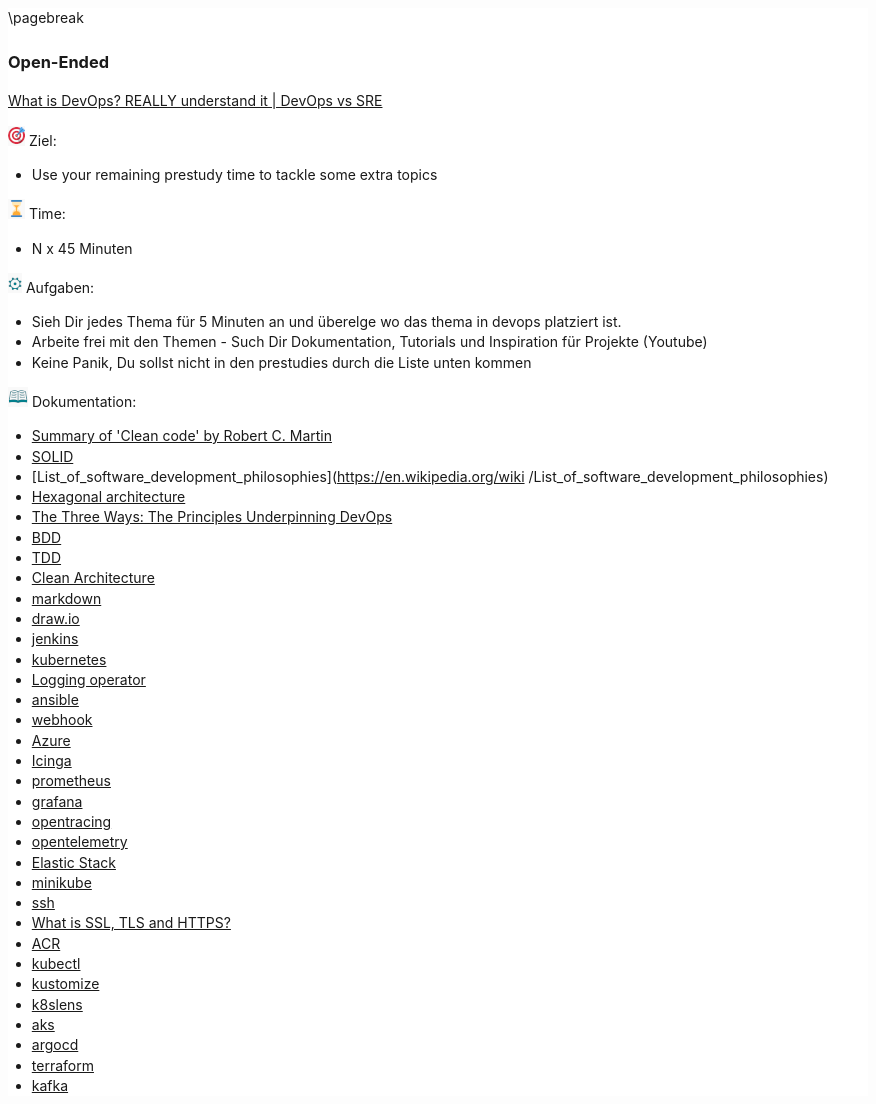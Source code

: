 \pagebreak


### Open-Ended
[What is DevOps? REALLY understand it | DevOps vs SRE](https://www.youtube.com/watch?v=0yWAtQ6wYNM)

![](img/target.png) Ziel: 

* Use your remaining prestudy time to tackle some extra topics

![](img/HOURGLASS.png) Time:

* N x 45 Minuten

![](img/GEAR.png) Aufgaben:

* Sieh Dir jedes Thema für 5 Minuten an und überelge wo das thema in devops platziert ist.
* Arbeite frei mit den Themen - Such Dir Dokumentation, Tutorials und Inspiration für Projekte (Youtube)
* Keine Panik, Du sollst nicht in den prestudies durch die Liste unten kommen

![](img/BOOK.png) Dokumentation:

* [Summary of 'Clean code' by Robert C. Martin ](https://gist.github.com/wojteklu/73c6914cc446146b8b533c0988cf8d29)
* [SOLID](https://en.wikipedia.org/wiki/SOLID)
* [List_of_software_development_philosophies](https://en.wikipedia.org/wiki /List_of_software_development_philosophies)
* [Hexagonal architecture](https://en.wikipedia.org/wiki/Hexagonal_architecture_(software))
* [The Three Ways: The Principles Underpinning DevOps](https://itrevolution.com/articles/the-three-ways-principles-underpinning-devops/)
* [BDD](https://dannorth.net/introducing-bdd/)
* [TDD](https://en.wikipedia.org/wiki/Test-driven_development)
* [Clean Architecture](https://github.com/serodriguez68/clean-architecture)
* [markdown](https://daringfireball.net/projects/markdown/syntax)
* [draw.io](https://www.diagrams.net/doc/)
* [jenkins](https://www.jenkins.io/)
* [kubernetes](https://kubernetes.io/)
* [Logging operator ](https://banzaicloud.com/products/logging-operator/)
* [ansible](https://www.ansible.com/)
* [webhook](https://www.redhat.com/en/topics/automation/what-is-a-webhook)
* [Azure](https://azure.microsoft.com/en-us/)
* [Icinga](https://icinga.com/)
* [prometheus](https://prometheus.io/)
* [grafana](https://grafana.com/)
* [opentracing](https://opentracing.io/)
* [opentelemetry](https://opentelemetry.io/)
* [Elastic Stack](https://www.elastic.co/what-is/elk-stack)
* [minikube](https://minikube.sigs.k8s.io/docs/start/)
* [ssh](https://en.wikipedia.org/wiki/Secure_Shell)
* [What is SSL, TLS and HTTPS?](https://www.websecurity.digicert.com/security-topics/what-is-ssl-tls-https)
* [ACR](https://azure.microsoft.com/en-us/products/container-registry/)
* [kubectl](https://kubernetes.io/docs/reference/generated/kubectl/kubectl-commands)
* [kustomize](https://kustomize.io/)
* [k8slens](https://k8slens.dev/)
* [aks](https://learn.microsoft.com/en-us/azure/aks/)
* [argocd](https://argo-cd.readthedocs.io/en/stable/)
* [terraform](https://developer.hashicorp.com/terraform/docs)
* [kafka](https://kafka.apache.org/)